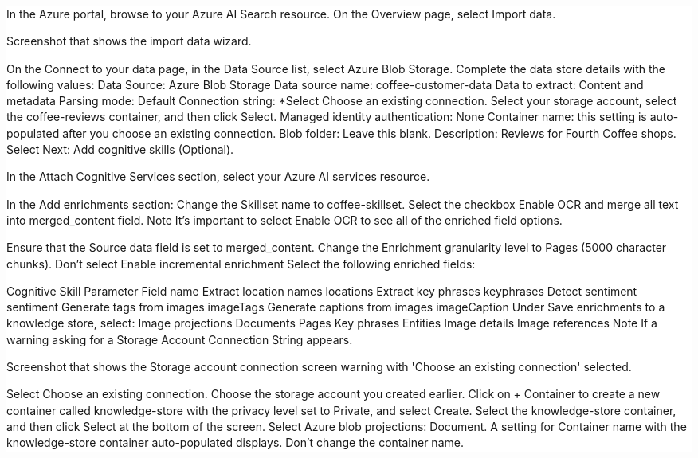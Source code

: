 In the Azure portal, browse to your Azure AI Search resource. On the Overview page, select Import data.

Screenshot that shows the import data wizard.

On the Connect to your data page, in the Data Source list, select Azure Blob Storage. Complete the data store details with the following values:
Data Source: Azure Blob Storage
Data source name: coffee-customer-data
Data to extract: Content and metadata
Parsing mode: Default
Connection string: *Select Choose an existing connection. Select your storage account, select the coffee-reviews container, and then click Select.
Managed identity authentication: None
Container name: this setting is auto-populated after you choose an existing connection.
Blob folder: Leave this blank.
Description: Reviews for Fourth Coffee shops.
Select Next: Add cognitive skills (Optional).

In the Attach Cognitive Services section, select your Azure AI services resource.

In the Add enrichments section:
Change the Skillset name to coffee-skillset.
Select the checkbox Enable OCR and merge all text into merged_content field.
Note It’s important to select Enable OCR to see all of the enriched field options.

Ensure that the Source data field is set to merged_content.
Change the Enrichment granularity level to Pages (5000 character chunks).
Don’t select Enable incremental enrichment
Select the following enriched fields:

Cognitive Skill	Parameter	Field name
Extract location names	 	locations
Extract key phrases	 	keyphrases
Detect sentiment	 	sentiment
Generate tags from images	 	imageTags
Generate captions from images	 	imageCaption
Under Save enrichments to a knowledge store, select:
Image projections
Documents
Pages
Key phrases
Entities
Image details
Image references
Note If a warning asking for a Storage Account Connection String appears.

Screenshot that shows the Storage account connection screen warning with 'Choose an existing connection' selected.

Select Choose an existing connection. Choose the storage account you created earlier.
Click on + Container to create a new container called knowledge-store with the privacy level set to Private, and select Create.
Select the knowledge-store container, and then click Select at the bottom of the screen.
Select Azure blob projections: Document. A setting for Container name with the knowledge-store container auto-populated displays. Don’t change the container name.
